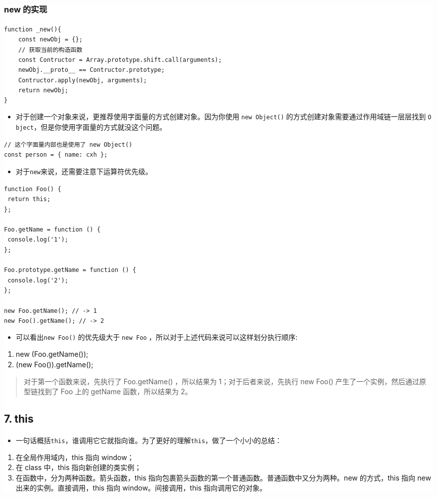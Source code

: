 ### new 的实现

```
function _new(){
    const newObj = {};
    // 获取当前的构造函数
    const Contructor = Array.prototype.shift.call(arguments);
    newObj.__proto__ == Contructor.prototype;
    Contructor.apply(newObj, arguments);
    return newObj;
}
```

- 对于创建一个对象来说，更推荐使用字面量的方式创建对象。因为你使用 `new Object()` 的方式创建对象需要通过作用域链一层层找到 `Object`，但是你使用字面量的方式就没这个问题。

```
// 这个字面量内部也是使用了 new Object()
const person = { name: cxh };
```

- 对于`new`来说，还需要注意下运算符优先级。

```
function Foo() {
 return this;
};

Foo.getName = function () {
 console.log('1');
};

Foo.prototype.getName = function () {
 console.log('2');
};

new Foo.getName(); // -> 1
new Foo().getName(); // -> 2
```

- 可以看出`new Foo()` 的优先级大于 `new Foo` ，所以对于上述代码来说可以这样划分执行顺序:

1. new (Foo.getName());
2. (new Foo()).getName();

> 对于第一个函数来说，先执行了 Foo.getName() ，所以结果为 1；对于后者来说，先执行 new Foo() 产生了一个实例，然后通过原型链找到了 Foo 上的 getName 函数，所以结果为 2。

## 7. this

- 一句话概括`this`，谁调用它它就指向谁。为了更好的理解`this`，做了一个小小的总结：

1. 在全局作用域内，this 指向 window；
2. 在 class 中，this 指向新创建的类实例；
3. 在函数中，分为两种函数。箭头函数，this 指向包裹箭头函数的第一个普通函数。普通函数中又分为两种。new 的方式，this 指向 new 出来的实例。直接调用，this 指向 window。间接调用，this 指向调用它的对象。
